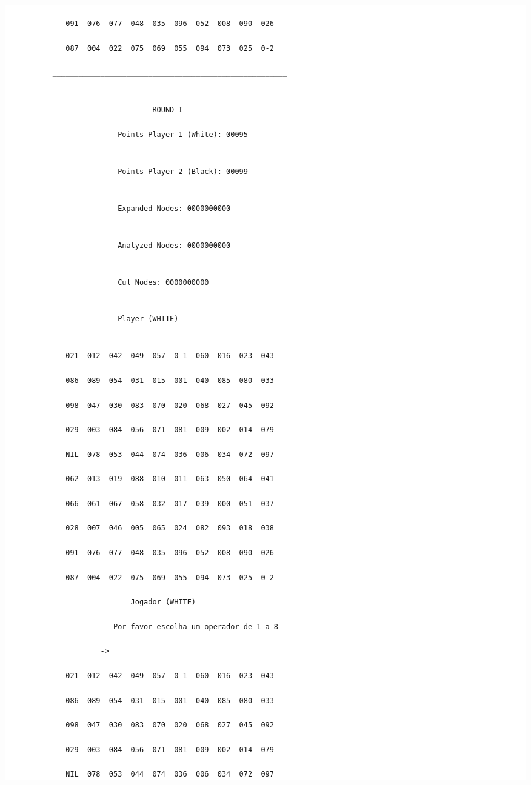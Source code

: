 ```

              091  076  077  048  035  096  052  008  090  026 

              087  004  022  075  069  055  094  073  025  0-2 

           ______________________________________________________


                                  ROUND I 

                          Points Player 1 (White): 00095 


                          Points Player 2 (Black): 00099 


                          Expanded Nodes: 0000000000 


                          Analyzed Nodes: 0000000000 


                          Cut Nodes: 0000000000


                          Player (WHITE)


              021  012  042  049  057  0-1  060  016  023  043 

              086  089  054  031  015  001  040  085  080  033 

              098  047  030  083  070  020  068  027  045  092 

              029  003  084  056  071  081  009  002  014  079 

              NIL  078  053  044  074  036  006  034  072  097 

              062  013  019  088  010  011  063  050  064  041 

              066  061  067  058  032  017  039  000  051  037 

              028  007  046  005  065  024  082  093  018  038 

              091  076  077  048  035  096  052  008  090  026 

              087  004  022  075  069  055  094  073  025  0-2 

                             Jogador (WHITE)

                       - Por favor escolha um operador de 1 a 8

                      ->

              021  012  042  049  057  0-1  060  016  023  043 

              086  089  054  031  015  001  040  085  080  033 

              098  047  030  083  070  020  068  027  045  092 

              029  003  084  056  071  081  009  002  014  079 

              NIL  078  053  044  074  036  006  034  072  097 
```